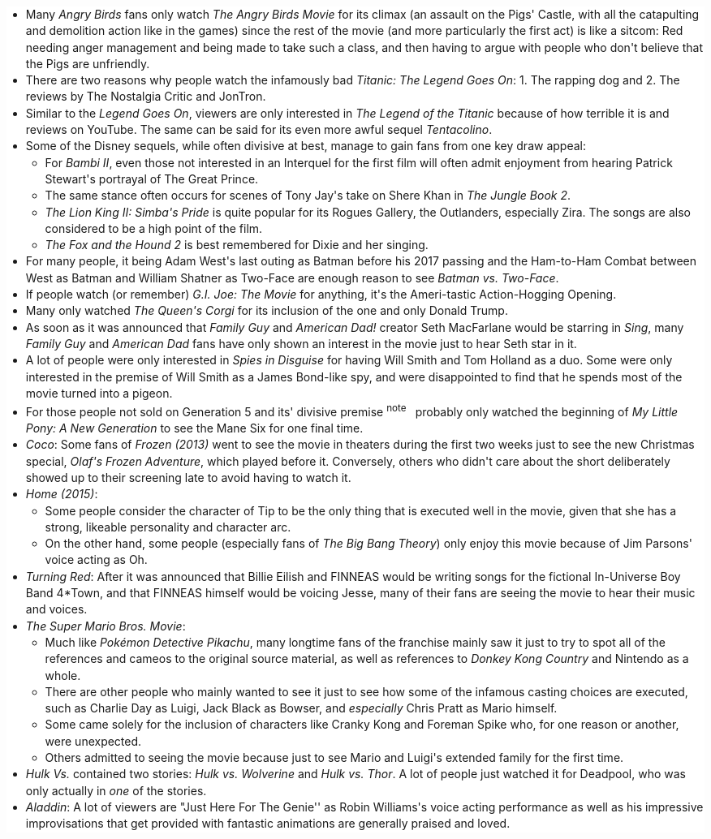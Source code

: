 -   Many _Angry Birds_ fans only watch _The Angry Birds Movie_ for its climax (an assault on the Pigs' Castle, with all the catapulting and demolition action like in the games) since the rest of the movie (and more particularly the first act) is like a sitcom: Red needing anger management and being made to take such a class, and then having to argue with people who don't believe that the Pigs are unfriendly.
-   There are two reasons why people watch the infamously bad _Titanic: The Legend Goes On_: 1. The rapping dog and 2. The reviews by The Nostalgia Critic and JonTron.
-   Similar to the _Legend Goes On_, viewers are only interested in _The Legend of the Titanic_ because of how terrible it is and reviews on YouTube. The same can be said for its even more awful sequel _Tentacolino_.
-   Some of the Disney sequels, while often divisive at best, manage to gain fans from one key draw appeal:
    -   For _Bambi II_, even those not interested in an Interquel for the first film will often admit enjoyment from hearing Patrick Stewart's portrayal of The Great Prince.
    -   The same stance often occurs for scenes of Tony Jay's take on Shere Khan in _The Jungle Book 2_.
    -   _The Lion King II: Simba's Pride_ is quite popular for its Rogues Gallery, the Outlanders, especially Zira. The songs are also considered to be a high point of the film.
    -   _The Fox and the Hound 2_ is best remembered for Dixie and her singing.
-   For many people, it being Adam West's last outing as Batman before his 2017 passing and the Ham-to-Ham Combat between West as Batman and William Shatner as Two-Face are enough reason to see _Batman vs. Two-Face_.
-   If people watch (or remember) _G.I. Joe: The Movie_ for anything, it's the Ameri-tastic Action-Hogging Opening.
-   Many only watched _The Queen's Corgi_ for its inclusion of the one and only Donald Trump.
-   As soon as it was announced that _Family Guy_ and _American Dad!_ creator Seth MacFarlane would be starring in _Sing_, many _Family Guy_ and _American Dad_ fans have only shown an interest in the movie just to hear Seth star in it.
-   A lot of people were only interested in _Spies in Disguise_ for having Will Smith and Tom Holland as a duo. Some were only interested in the premise of Will Smith as a James Bond-like spy, and were disappointed to find that he spends most of the movie turned into a pigeon.
-   For those people not sold on Generation 5 and its' divisive premise <sup>note&nbsp;</sup>  probably only watched the beginning of _My Little Pony: A New Generation_ to see the Mane Six for one final time.
-   _Coco_: Some fans of _Frozen (2013)_ went to see the movie in theaters during the first two weeks just to see the new Christmas special, _Olaf's Frozen Adventure_, which played before it. Conversely, others who didn't care about the short deliberately showed up to their screening late to avoid having to watch it.
-   _Home (2015)_:
    -   Some people consider the character of Tip to be the only thing that is executed well in the movie, given that she has a strong, likeable personality and character arc.
    -   On the other hand, some people (especially fans of _The Big Bang Theory_) only enjoy this movie because of Jim Parsons' voice acting as Oh.
-   _Turning Red_: After it was announced that Billie Eilish and FINNEAS would be writing songs for the fictional In-Universe Boy Band 4\*Town, and that FINNEAS himself would be voicing Jesse, many of their fans are seeing the movie to hear their music and voices.
-   _The Super Mario Bros. Movie_:
    -   Much like _Pokémon Detective Pikachu_, many longtime fans of the franchise mainly saw it just to try to spot all of the references and cameos to the original source material, as well as references to _Donkey Kong Country_ and Nintendo as a whole.
    -   There are other people who mainly wanted to see it just to see how some of the infamous casting choices are executed, such as Charlie Day as Luigi, Jack Black as Bowser, and _especially_ Chris Pratt as Mario himself.
    -   Some came solely for the inclusion of characters like Cranky Kong and Foreman Spike who, for one reason or another, were unexpected.
    -   Others admitted to seeing the movie because just to see Mario and Luigi's extended family for the first time.
-   _Hulk Vs._ contained two stories: _Hulk vs. Wolverine_ and _Hulk vs. Thor_. A lot of people just watched it for Deadpool, who was only actually in _one_ of the stories.
-   _Aladdin_: A lot of viewers are "Just Here For The Genie'' as Robin Williams's voice acting performance as well as his impressive improvisations that get provided with fantastic animations are generally praised and loved.